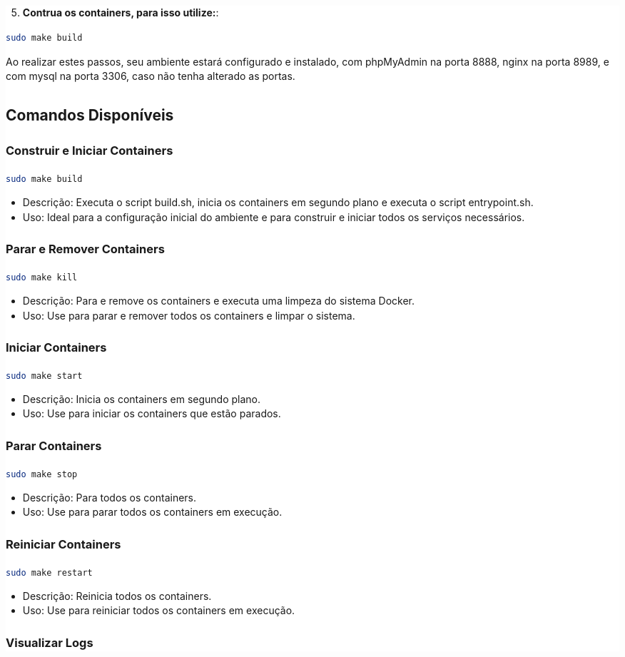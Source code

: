 5. **Contrua os containers, para isso utilize:**:

```bash
sudo make build
```
Ao realizar estes passos, seu ambiente estará configurado e instalado, com phpMyAdmin na porta 8888, nginx na porta 8989, e com mysql na porta 3306, caso não tenha alterado as portas. 

## Comandos Disponíveis

### Construir e Iniciar Containers

```bash
sudo make build
```
- Descrição: Executa o script build.sh, inicia os containers em segundo plano e executa o script entrypoint.sh.
- Uso: Ideal para a configuração inicial do ambiente e para construir e iniciar todos os serviços necessários.

### Parar e Remover Containers

```bash
sudo make kill
```
- Descrição: Para e remove os containers e executa uma limpeza do sistema Docker.
- Uso: Use para parar e remover todos os containers e limpar o sistema.

### Iniciar Containers

```bash
sudo make start
```
- Descrição: Inicia os containers em segundo plano.
- Uso: Use para iniciar os containers que estão parados.

### Parar Containers

```bash
sudo make stop
```
- Descrição: Para todos os containers.
- Uso: Use para parar todos os containers em execução.

### Reiniciar Containers

```bash
sudo make restart
```
- Descrição: Reinicia todos os containers.
- Uso: Use para reiniciar todos os containers em execução.

### Visualizar Logs
